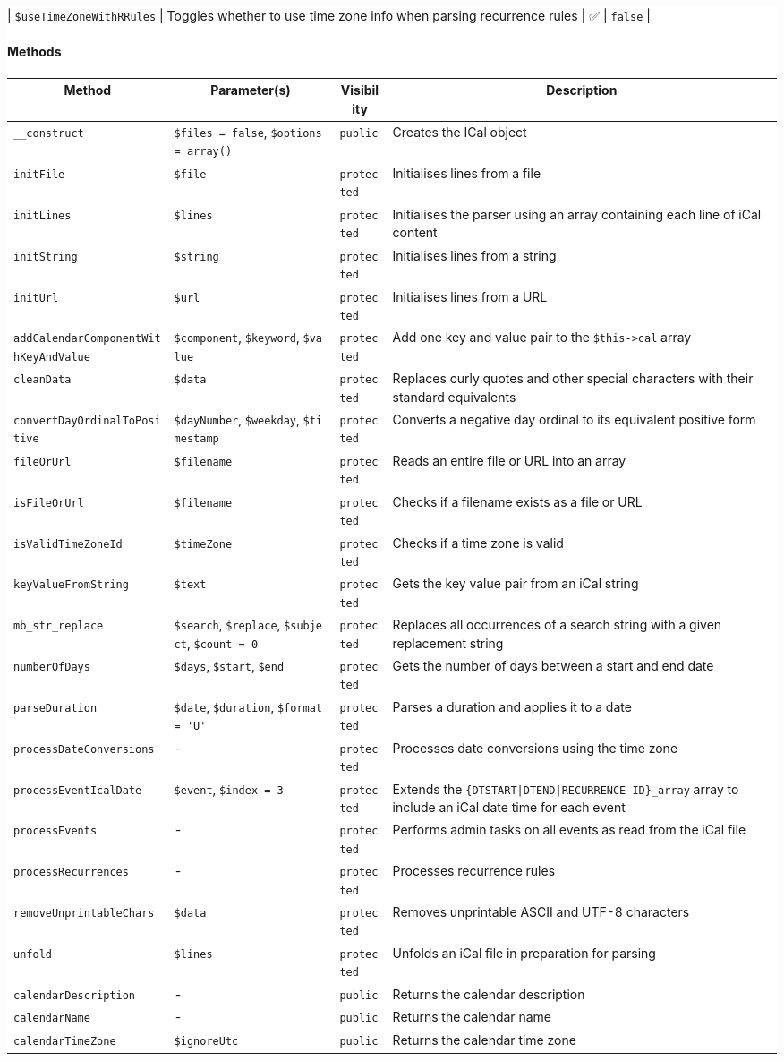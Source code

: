 | `$useTimeZoneWithRRules` | Toggles whether to use time zone info when parsing recurrence rules | :white_check_mark: | `false`        |

#### Methods

| Method                                | Parameter(s)                                               | Visibility  | Description                                                                                           |
|---------------------------------------|------------------------------------------------------------|-------------|-------------------------------------------------------------------------------------------------------|
| `__construct`                         | `$files = false`, `$options = array()`                     | `public`    | Creates the ICal object                                                                               |
| `initFile`                            | `$file`                                                    | `protected` | Initialises lines from a file                                                                         |
| `initLines`                           | `$lines`                                                   | `protected` | Initialises the parser using an array containing each line of iCal content                            |
| `initString`                          | `$string`                                                  | `protected` | Initialises lines from a string                                                                       |
| `initUrl`                             | `$url`                                                     | `protected` | Initialises lines from a URL                                                                          |
| `addCalendarComponentWithKeyAndValue` | `$component`, `$keyword`, `$value`                         | `protected` | Add one key and value pair to the `$this->cal` array                                                  |
| `cleanData`                           | `$data`                                                    | `protected` | Replaces curly quotes and other special characters with their standard equivalents                    |
| `convertDayOrdinalToPositive`         | `$dayNumber`, `$weekday`, `$timestamp`                     | `protected` | Converts a negative day ordinal to its equivalent positive form                                       |
| `fileOrUrl`                           | `$filename`                                                | `protected` | Reads an entire file or URL into an array                                                             |
| `isFileOrUrl`                         | `$filename`                                                | `protected` | Checks if a filename exists as a file or URL                                                          |
| `isValidTimeZoneId`                   | `$timeZone`                                                | `protected` | Checks if a time zone is valid                                                                        |
| `keyValueFromString`                  | `$text`                                                    | `protected` | Gets the key value pair from an iCal string                                                           |
| `mb_str_replace`                      | `$search`, `$replace`, `$subject`, `$count = 0`            | `protected` | Replaces all occurrences of a search string with a given replacement string                           |
| `numberOfDays`                        | `$days`, `$start`, `$end`                                  | `protected` | Gets the number of days between a start and end date                                                  |
| `parseDuration`                       | `$date`, `$duration`, `$format = 'U'`                      | `protected` | Parses a duration and applies it to a date                                                            |
| `processDateConversions`              | -                                                          | `protected` | Processes date conversions using the time zone                                                        |
| `processEventIcalDate`                | `$event`, `$index = 3`                                     | `protected` | Extends the `{DTSTART\|DTEND\|RECURRENCE-ID}_array` array to include an iCal date time for each event |
| `processEvents`                       | -                                                          | `protected` | Performs admin tasks on all events as read from the iCal file                                         |
| `processRecurrences`                  | -                                                          | `protected` | Processes recurrence rules                                                                            |
| `removeUnprintableChars`              | `$data`                                                    | `protected` | Removes unprintable ASCII and UTF-8 characters                                                        |
| `unfold`                              | `$lines`                                                   | `protected` | Unfolds an iCal file in preparation for parsing                                                       |
| `calendarDescription`                 | -                                                          | `public`    | Returns the calendar description                                                                      |
| `calendarName`                        | -                                                          | `public`    | Returns the calendar name                                                                             |
| `calendarTimeZone`                    | `$ignoreUtc`                                               | `public`    | Returns the calendar time zone                                                                        |
